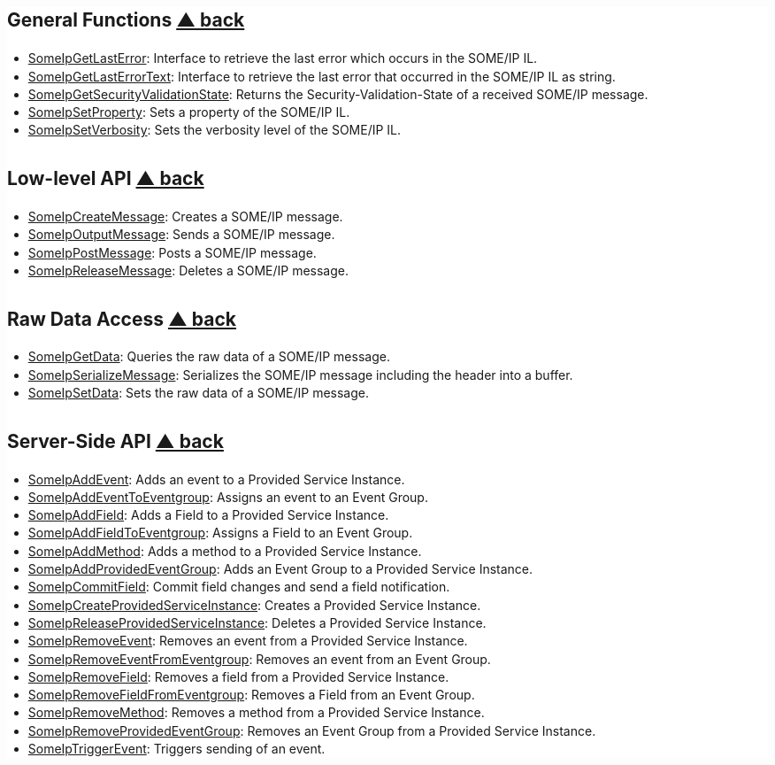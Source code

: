 ## General Functions [▲ back](#Shortcuts)

- [SomeIpGetLastError](Functions/CAPLfunctionSomeIpGetLastError.md): Interface to retrieve the last error which occurs in the SOME/IP IL.
- [SomeIpGetLastErrorText](Functions/CAPLfunctionSomeIpGetLastErrorText.md): Interface to retrieve the last error that occurred in the SOME/IP IL as string.
- [SomeIpGetSecurityValidationState](Functions/CAPLfunctionSomeIpGetSecurityValidationState.md): Returns the Security-Validation-State of a received SOME/IP message.
- [SomeIpSetProperty](Functions/CAPLfunctionSomeIpSetProperty.md): Sets a property of the SOME/IP IL.
- [SomeIpSetVerbosity](Functions/CAPLfunctionSomeIpSetVerbosity.md): Sets the verbosity level of the SOME/IP IL.

## Low-level API [▲ back](#Shortcuts)

- [SomeIpCreateMessage](Functions/CAPLfunctionSomeIpCreateMessage.md): Creates a SOME/IP message.
- [SomeIpOutputMessage](Functions/CAPLfunctionSomeIpOutputMessage.md): Sends a SOME/IP message.
- [SomeIpPostMessage](Functions/CAPLfunctionSomeIpPostMessage.md): Posts a SOME/IP message.
- [SomeIpReleaseMessage](Functions/CAPLfunctionSomeIpReleaseMessage.md): Deletes a SOME/IP message.

## Raw Data Access [▲ back](#Shortcuts)

- [SomeIpGetData](Functions/CAPLfunctionSomeIpGetData.md): Queries the raw data of a SOME/IP message.
- [SomeIpSerializeMessage](Functions/CAPLfunctionSomeIpSerializeMessage.md): Serializes the SOME/IP message including the header into a buffer.
- [SomeIpSetData](Functions/CAPLfunctionSomeIpSetData.md): Sets the raw data of a SOME/IP message.

## Server-Side API [▲ back](#Shortcuts)

- [SomeIpAddEvent](Functions/CAPLfunctionSomeIpAddEvent.md): Adds an event to a Provided Service Instance.
- [SomeIpAddEventToEventgroup](Functions/CAPLfunctionSomeIpAddEventToEventgroup.md): Assigns an event to an Event Group.
- [SomeIpAddField](Functions/CAPLfunctionSomeIpAddField.md): Adds a Field to a Provided Service Instance.
- [SomeIpAddFieldToEventgroup](Functions/CAPLfunctionSomeIpAddFieldToEventgroup.md): Assigns a Field to an Event Group.
- [SomeIpAddMethod](Functions/CAPLfunctionSomeIpAddMethod.md): Adds a method to a Provided Service Instance.
- [SomeIpAddProvidedEventGroup](Functions/CAPLfunctionSomeIpAddProvidedEventGroup.md): Adds an Event Group to a Provided Service Instance.
- [SomeIpCommitField](Functions/CAPLfunctionSomeIpCommitField.md): Commit field changes and send a field notification.
- [SomeIpCreateProvidedServiceInstance](Functions/CAPLfunctionSomeIpCreateProvidedServiceInstance.md): Creates a Provided Service Instance.
- [SomeIpReleaseProvidedServiceInstance](Functions/CAPLfunctionSomeIpReleaseProvidedServiceInstance.md): Deletes a Provided Service Instance.
- [SomeIpRemoveEvent](Functions/CAPLfunctionSomeIpRemoveEvent.md): Removes an event from a Provided Service Instance.
- [SomeIpRemoveEventFromEventgroup](Functions/CAPLfunctionSomeIpRemoveEventFromEventgroup.md): Removes an event from an Event Group.
- [SomeIpRemoveField](Functions/CAPLfunctionSomeIpRemoveField.md): Removes a field from a Provided Service Instance.
- [SomeIpRemoveFieldFromEventgroup](Functions/CAPLfunctionSomeIpRemoveFieldFromEventgroup.md): Removes a Field from an Event Group.
- [SomeIpRemoveMethod](Functions/CAPLfunctionSomeIpRemoveMethod.md): Removes a method from a Provided Service Instance.
- [SomeIpRemoveProvidedEventGroup](Functions/CAPLfunctionSomeIpRemoveProvidedEventGroup.md): Removes an Event Group from a Provided Service Instance.
- [SomeIpTriggerEvent](Functions/CAPLfunctionSomeIpTriggerEvent.md): Triggers sending of an event.
